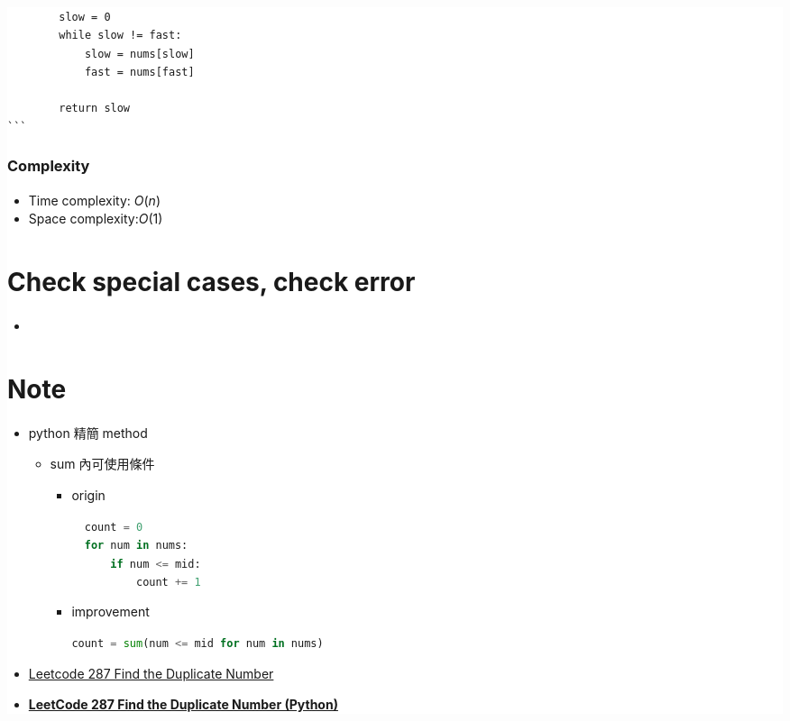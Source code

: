             slow = 0
            while slow != fast:
                slow = nums[slow]
                fast = nums[fast]
            
            return slow
    ```
    

### Complexity

- Time complexity: $O(n)$
- Space complexity:$O(1)$

# Check special cases, check error

- 

# Note

- python 精簡 method
    - sum 內可使用條件
        - origin
            
            ```python
              count = 0
              for num in nums:
                  if num <= mid:
                      count += 1
            ```
            
        - improvement
            
            ```python
            count = sum(num <= mid for num in nums)
            ```
            
- [Leetcode 287 Find the Duplicate Number](https://www.youtube.com/watch?v=zQ6eAdtDeqg)
- **[LeetCode 287 Find the Duplicate Number (Python)](https://maxming0.github.io/2020/06/25/Find-the-Duplicate-Number/)**